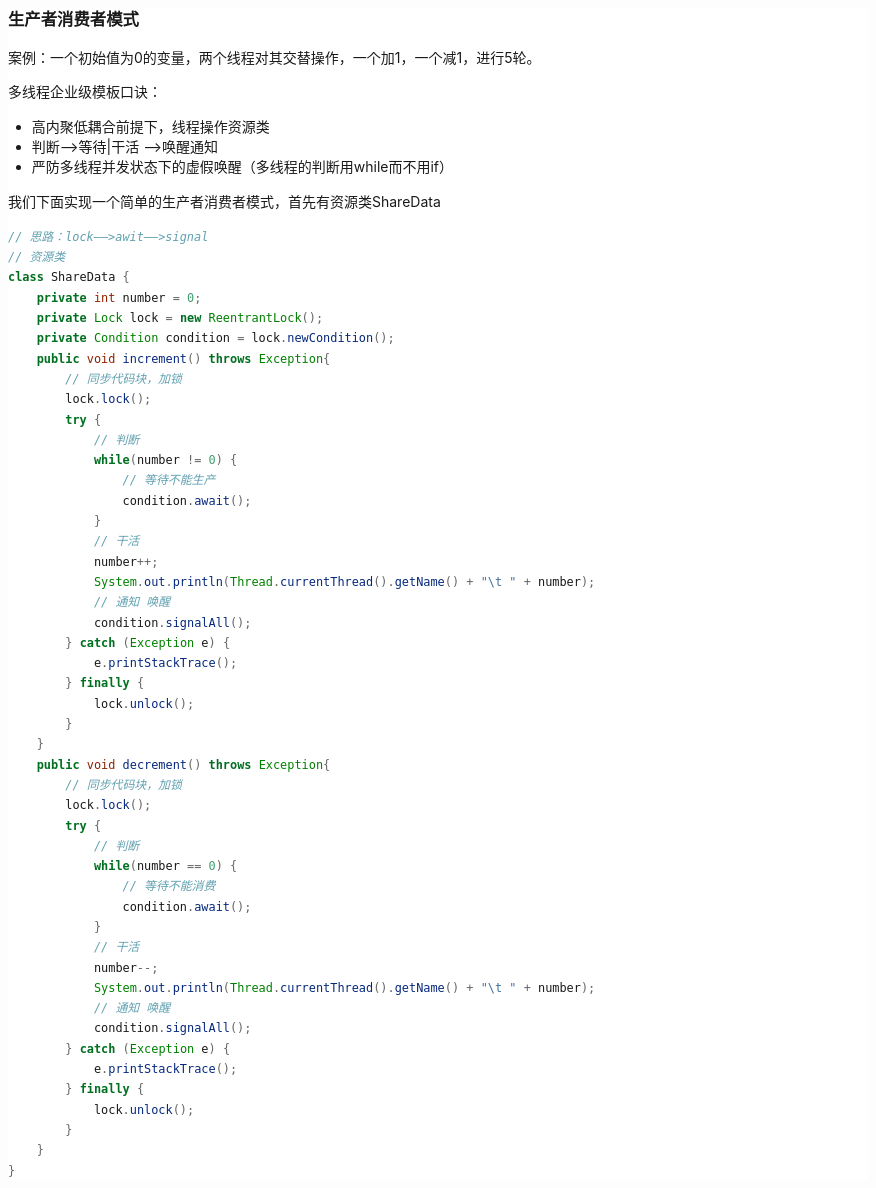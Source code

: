 ### 生产者消费者模式

案例：一个初始值为0的变量，两个线程对其交替操作，一个加1，一个减1，进行5轮。

多线程企业级模板口诀：

- 高内聚低耦合前提下，线程操作资源类
- 判断—>等待|干活 —>唤醒通知
- 严防多线程并发状态下的虚假唤醒（多线程的判断用while而不用if）

我们下面实现一个简单的生产者消费者模式，首先有资源类ShareData

```java
// 思路：lock——>awit——>signal
// 资源类
class ShareData {
    private int number = 0;
    private Lock lock = new ReentrantLock();
    private Condition condition = lock.newCondition();
    public void increment() throws Exception{
        // 同步代码块，加锁
        lock.lock();
        try {
            // 判断
            while(number != 0) {
                // 等待不能生产
                condition.await();
            }
            // 干活
            number++;
            System.out.println(Thread.currentThread().getName() + "\t " + number);
            // 通知 唤醒
            condition.signalAll();
        } catch (Exception e) {
            e.printStackTrace();
        } finally {
            lock.unlock();
        }
    }
    public void decrement() throws Exception{
        // 同步代码块，加锁
        lock.lock();
        try {
            // 判断
            while(number == 0) {
                // 等待不能消费
                condition.await();
            }
            // 干活
            number--;
            System.out.println(Thread.currentThread().getName() + "\t " + number);
            // 通知 唤醒
            condition.signalAll();
        } catch (Exception e) {
            e.printStackTrace();
        } finally {
            lock.unlock();
        }
    }
}
```
